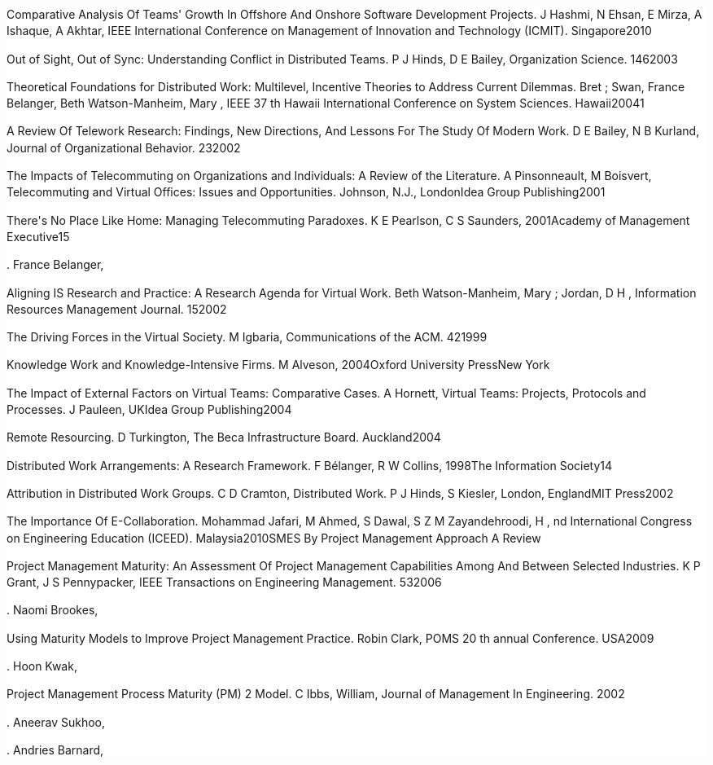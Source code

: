 Comparative Analysis Of Teams' Growth In Offshore And Onshore Software Development Projects. J Hashmi, N Ehsan, E Mirza, A Ishaque, A Akhtar, IEEE International Conference on Management of Innovation and Technology (ICMIT). Singapore2010

Out of Sight, Out of Sync: Understanding Conflict in Distributed Teams. P J Hinds, D E Bailey, Organization Science. 1462003

Theoretical Foundations for Distributed Work: Multilevel, Incentive Theories to Address Current Dilemmas. Bret ; Swan, France Belanger, Beth Watson-Manheim, Mary , IEEE 37 th Hawaii International Conference on System Sciences. Hawaii20041

A Review Of Telework Research: Findings, New Directions, And Lessons For The Study Of Modern Work. D E Bailey, N B Kurland, Journal of Organizational Behavior. 232002

The Impacts of Telecommuting on Organizations and Individuals: A Review of the Literature. A Pinsonneault, M Boisvert, Telecommuting and Virtual Offices: Issues and Opportunities. Johnson, N.J., LondonIdea Group Publishing2001

There's No Place Like Home: Managing Telecommuting Paradoxes. K E Pearlson, C S Saunders, 2001Academy of Management Executive15

. France Belanger, 

Aligning IS Research and Practice: A Research Agenda for Virtual Work. Beth Watson-Manheim, Mary ; Jordan, D H , Information Resources Management Journal. 152002

The Driving Forces in the Virtual Society. M Igbaria, Communications of the ACM. 421999

Knowledge Work and Knowledge-Intensive Firms. M Alveson, 2004Oxford University PressNew York

The Impact of External Factors on Virtual Teams: Comparative Cases. A Hornett, Virtual Teams: Projects, Protocols and Processes. J Pauleen, UKIdea Group Publishing2004

Remote Resourcing. D Turkington, The Beca Infrastructure Board. Auckland2004

Distributed Work Arrangements: A Research Framework. F Bélanger, R W Collins, 1998The Information Society14

Attribution in Distributed Work Groups. C D Cramton, Distributed Work. P J Hinds, S Kiesler, London, EnglandMIT Press2002

The Importance Of E-Collaboration. Mohammad Jafari, M Ahmed, S Dawal, S Z M Zayandehroodi, H , nd International Congress on Engineering Education (ICEED). Malaysia2010SMES By Project Management Approach A Review

Project Management Maturity: An Assessment Of Project Management Capabilities Among And Between Selected Industries. K P Grant, J S Pennypacker, IEEE Transactions on Engineering Management. 532006

. Naomi Brookes, 

Using Maturity Models to Improve Project Management Practice. Robin Clark, POMS 20 th annual Conference. USA2009

. Hoon Kwak, 

Project Management Process Maturity (PM) 2 Model. C Ibbs, William, Journal of Management In Engineering. 2002

. Aneerav Sukhoo, 

. Andries Barnard, 
